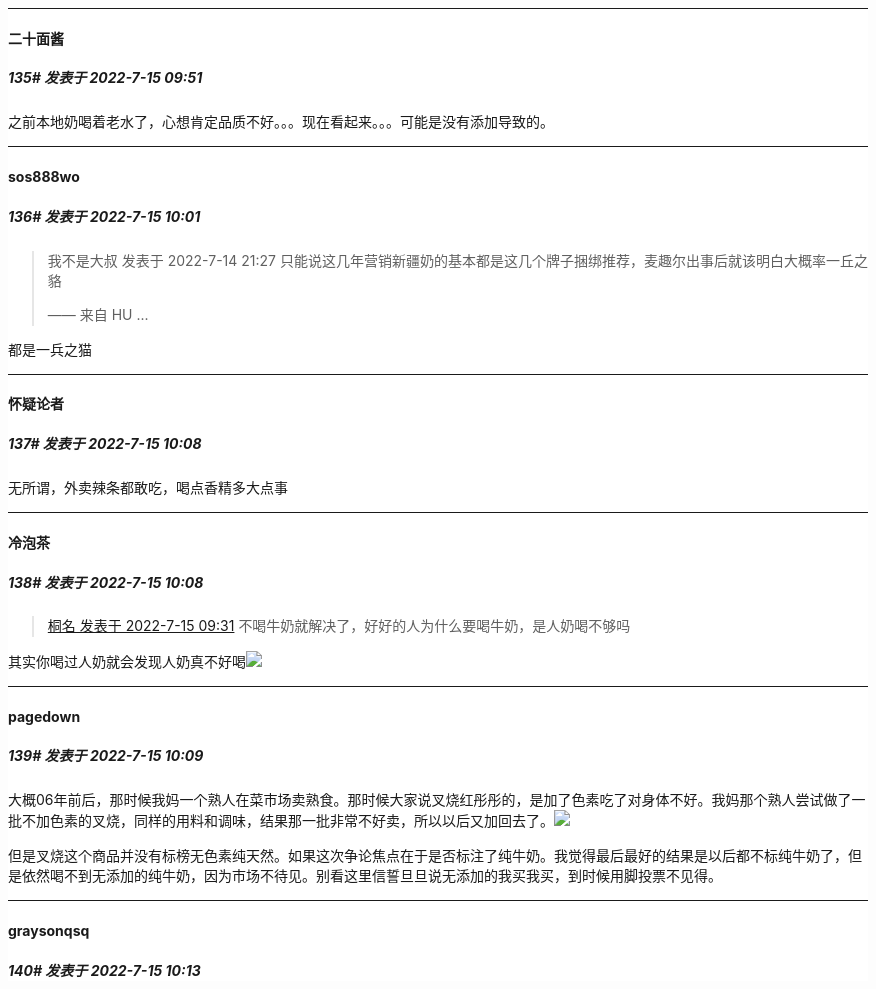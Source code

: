 

*****

####  二十面酱  
##### 135#       发表于 2022-7-15 09:51

之前本地奶喝着老水了，心想肯定品质不好。。。现在看起来。。。可能是没有添加导致的。



*****

####  sos888wo  
##### 136#       发表于 2022-7-15 10:01

<blockquote>我不是大叔 发表于 2022-7-14 21:27
只能说这几年营销新疆奶的基本都是这几个牌子捆绑推荐，麦趣尔出事后就该明白大概率一丘之貉

—— 来自 HU ...</blockquote>
都是一兵之猫



*****

####  怀疑论者  
##### 137#       发表于 2022-7-15 10:08

无所谓，外卖辣条都敢吃，喝点香精多大点事

*****

####  冷泡茶  
##### 138#       发表于 2022-7-15 10:08

<blockquote><a href="httphttps://bbs.saraba1st.com/2b/forum.php?mod=redirect&amp;goto=findpost&amp;pid=56653572&amp;ptid=2080965" target="_blank">桐名 发表于 2022-7-15 09:31</a>
不喝牛奶就解决了，好好的人为什么要喝牛奶，是人奶喝不够吗</blockquote>
其实你喝过人奶就会发现人奶真不好喝<img src="https://static.saraba1st.com/image/smiley/face2017/067.png" referrerpolicy="no-referrer">

*****

####  pagedown  
##### 139#       发表于 2022-7-15 10:09

大概06年前后，那时候我妈一个熟人在菜市场卖熟食。那时候大家说叉烧红彤彤的，是加了色素吃了对身体不好。我妈那个熟人尝试做了一批不加色素的叉烧，同样的用料和调味，结果那一批非常不好卖，所以以后又加回去了。<img src="https://static.saraba1st.com/image/smiley/face2017/065.png" referrerpolicy="no-referrer">

但是叉烧这个商品并没有标榜无色素纯天然。如果这次争论焦点在于是否标注了纯牛奶。我觉得最后最好的结果是以后都不标纯牛奶了，但是依然喝不到无添加的纯牛奶，因为市场不待见。别看这里信誓旦旦说无添加的我买我买，到时候用脚投票不见得。



*****

####  graysonqsq  
##### 140#       发表于 2022-7-15 10:13
